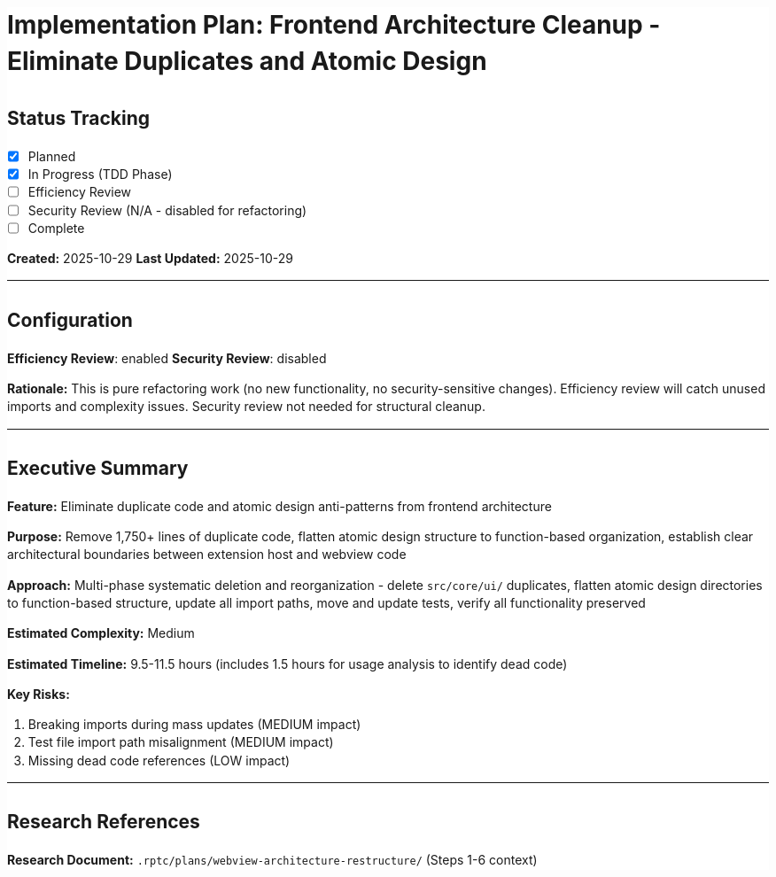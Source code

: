 # Implementation Plan: Frontend Architecture Cleanup - Eliminate Duplicates and Atomic Design

## Status Tracking

- [x] Planned
- [x] In Progress (TDD Phase)
- [ ] Efficiency Review
- [ ] Security Review (N/A - disabled for refactoring)
- [ ] Complete

**Created:** 2025-10-29
**Last Updated:** 2025-10-29

---

## Configuration

**Efficiency Review**: enabled
**Security Review**: disabled

**Rationale:** This is pure refactoring work (no new functionality, no security-sensitive changes). Efficiency review will catch unused imports and complexity issues. Security review not needed for structural cleanup.

---

## Executive Summary

**Feature:** Eliminate duplicate code and atomic design anti-patterns from frontend architecture

**Purpose:** Remove 1,750+ lines of duplicate code, flatten atomic design structure to function-based organization, establish clear architectural boundaries between extension host and webview code

**Approach:** Multi-phase systematic deletion and reorganization - delete `src/core/ui/` duplicates, flatten atomic design directories to function-based structure, update all import paths, move and update tests, verify all functionality preserved

**Estimated Complexity:** Medium

**Estimated Timeline:** 9.5-11.5 hours (includes 1.5 hours for usage analysis to identify dead code)

**Key Risks:**
1. Breaking imports during mass updates (MEDIUM impact)
2. Test file import path misalignment (MEDIUM impact)
3. Missing dead code references (LOW impact)

---

## Research References

**Research Document:** `.rptc/plans/webview-architecture-restructure/` (Steps 1-6 context)
